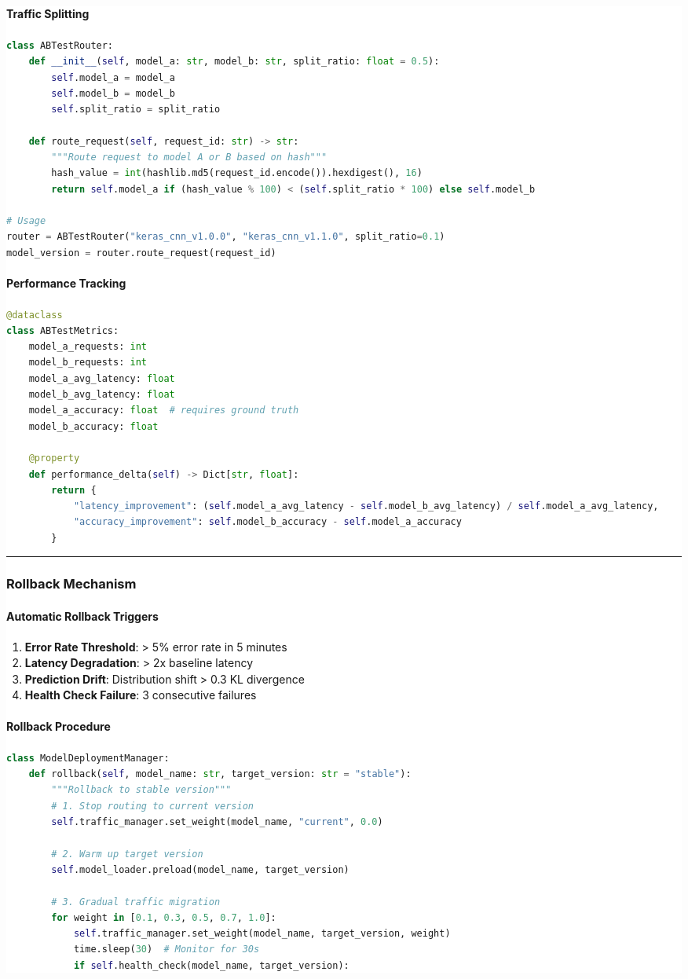 #### Traffic Splitting
```python
class ABTestRouter:
    def __init__(self, model_a: str, model_b: str, split_ratio: float = 0.5):
        self.model_a = model_a
        self.model_b = model_b
        self.split_ratio = split_ratio

    def route_request(self, request_id: str) -> str:
        """Route request to model A or B based on hash"""
        hash_value = int(hashlib.md5(request_id.encode()).hexdigest(), 16)
        return self.model_a if (hash_value % 100) < (self.split_ratio * 100) else self.model_b

# Usage
router = ABTestRouter("keras_cnn_v1.0.0", "keras_cnn_v1.1.0", split_ratio=0.1)
model_version = router.route_request(request_id)
```

#### Performance Tracking
```python
@dataclass
class ABTestMetrics:
    model_a_requests: int
    model_b_requests: int
    model_a_avg_latency: float
    model_b_avg_latency: float
    model_a_accuracy: float  # requires ground truth
    model_b_accuracy: float

    @property
    def performance_delta(self) -> Dict[str, float]:
        return {
            "latency_improvement": (self.model_a_avg_latency - self.model_b_avg_latency) / self.model_a_avg_latency,
            "accuracy_improvement": self.model_b_accuracy - self.model_a_accuracy
        }
```

---

### Rollback Mechanism

#### Automatic Rollback Triggers
1. **Error Rate Threshold**: > 5% error rate in 5 minutes
2. **Latency Degradation**: > 2x baseline latency
3. **Prediction Drift**: Distribution shift > 0.3 KL divergence
4. **Health Check Failure**: 3 consecutive failures

#### Rollback Procedure
```python
class ModelDeploymentManager:
    def rollback(self, model_name: str, target_version: str = "stable"):
        """Rollback to stable version"""
        # 1. Stop routing to current version
        self.traffic_manager.set_weight(model_name, "current", 0.0)

        # 2. Warm up target version
        self.model_loader.preload(model_name, target_version)

        # 3. Gradual traffic migration
        for weight in [0.1, 0.3, 0.5, 0.7, 1.0]:
            self.traffic_manager.set_weight(model_name, target_version, weight)
            time.sleep(30)  # Monitor for 30s
            if self.health_check(model_name, target_version):
```